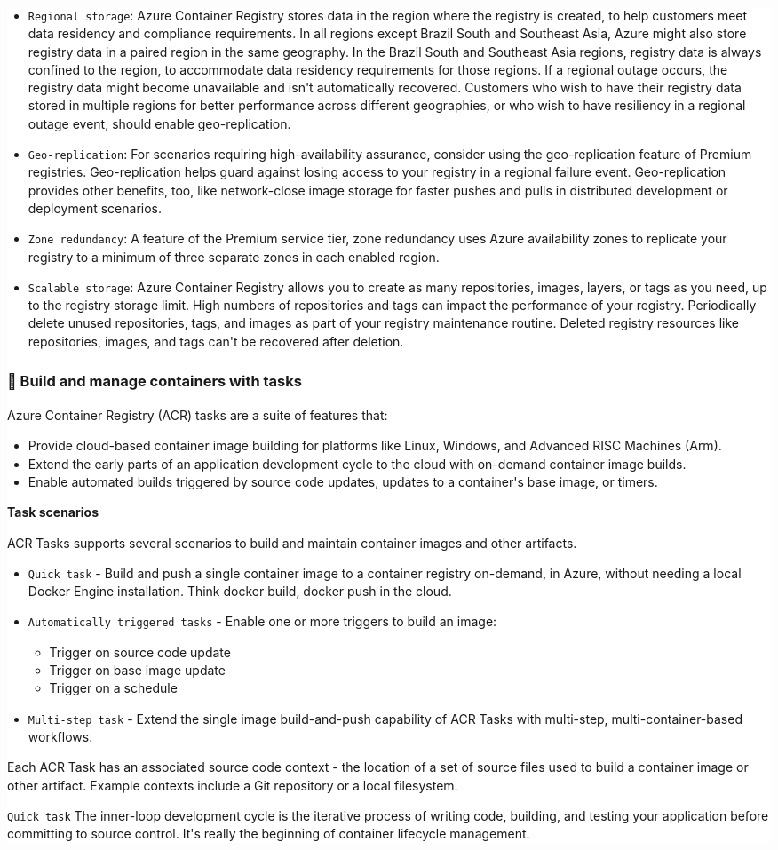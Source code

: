 - `Regional storage`: Azure Container Registry stores data in the region where the registry is created, to help customers meet data residency and compliance requirements. In all regions except Brazil South and Southeast Asia, Azure might also store registry data in a paired region in the same geography. In the Brazil South and Southeast Asia regions, registry data is always confined to the region, to accommodate data residency requirements for those regions. If a regional outage occurs, the registry data might become unavailable and isn't automatically recovered. Customers who wish to have their registry data stored in multiple regions for better performance across different geographies, or who wish to have resiliency in a regional outage event, should enable geo-replication.

- `Geo-replication`: For scenarios requiring high-availability assurance, consider using the geo-replication feature of Premium registries. Geo-replication helps guard against losing access to your registry in a regional failure event. Geo-replication provides other benefits, too, like network-close image storage for faster pushes and pulls in distributed development or deployment scenarios.

- `Zone redundancy`: A feature of the Premium service tier, zone redundancy uses Azure availability zones to replicate your registry to a minimum of three separate zones in each enabled region.

- `Scalable storage`: Azure Container Registry allows you to create as many repositories, images, layers, or tags as you need, up to the registry storage limit. High numbers of repositories and tags can impact the performance of your registry. Periodically delete unused repositories, tags, and images as part of your registry maintenance routine. Deleted registry resources like repositories, images, and tags can't be recovered after deletion.

### 📒 Build and manage containers with tasks <a name="502"></a>

Azure Container Registry (ACR) tasks are a suite of features that:

- Provide cloud-based container image building for platforms like Linux, Windows, and Advanced RISC Machines (Arm).
- Extend the early parts of an application development cycle to the cloud with on-demand container image builds.
- Enable automated builds triggered by source code updates, updates to a container's base image, or timers.

<b>Task scenarios</b>

ACR Tasks supports several scenarios to build and maintain container images and other artifacts.

- `Quick task` - Build and push a single container image to a container registry on-demand, in Azure, without needing a local Docker Engine installation. Think docker build, docker push in the cloud.

- `Automatically triggered tasks` - Enable one or more triggers to build an image:

  - Trigger on source code update
  - Trigger on base image update
  - Trigger on a schedule

- `Multi-step task` - Extend the single image build-and-push capability of ACR Tasks with multi-step, multi-container-based workflows.

Each ACR Task has an associated source code context - the location of a set of source files used to build a container image or other artifact. Example contexts include a Git repository or a local filesystem.

`Quick task`
The inner-loop development cycle is the iterative process of writing code, building, and testing your application before committing to source control. It's really the beginning of container lifecycle management.
